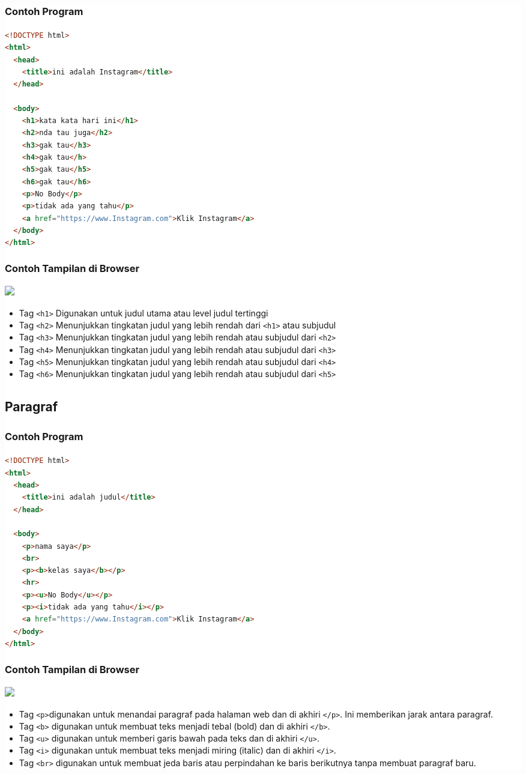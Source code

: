 ### Contoh Program
```html
<!DOCTYPE html>
<html>
  <head>
    <title>ini adalah Instagram</title>
  </head>
  
  <body>
    <h1>kata kata hari ini</h1>
    <h2>nda tau juga</h2>
    <h3>gak tau</h3>
    <h4>gak tau</h>
    <h5>gak tau</h5>
    <h6>gak tau</h6>
    <p>No Body</p>
    <p>tidak ada yang tahu</p>
    <a href="https://www.Instagram.com">Klik Instagram</a>
  </body>
</html>
```
### Contoh Tampilan di Browser 

![](asetHTML/aset2.jpeg)
- Tag `<h1>` Digunakan untuk judul utama atau level judul tertinggi
- Tag `<h2>` Menunjukkan tingkatan judul yang lebih rendah dari `<h1>` atau subjudul
- Tag `<h3>` Menunjukkan tingkatan judul yang lebih rendah atau subjudul dari `<h2>`
- Tag `<h4>` Menunjukkan tingkatan judul yang lebih rendah atau subjudul dari `<h3>`
- Tag `<h5>` Menunjukkan tingkatan judul yang lebih rendah atau subjudul dari `<h4>`
- Tag `<h6>` Menunjukkan tingkatan judul yang lebih rendah atau subjudul dari `<h5>` 
## Paragraf
### Contoh Program
```html
<!DOCTYPE html>
<html>
  <head>
    <title>ini adalah judul</title>
  </head>
  
  <body>
    <p>nama saya</p>
    <br>
    <p><b>kelas saya</b></p>
    <hr>
    <p><u>No Body</u></p>
    <p><i>tidak ada yang tahu</i></p>
    <a href="https://www.Instagram.com">Klik Instagram</a>
  </body>
</html>
```
### Contoh Tampilan di Browser 
![](asetHTML/aset3.jpeg)
- Tag `<p>`digunakan untuk menandai paragraf pada halaman web dan di akhiri `</p>`. Ini memberikan jarak antara paragraf.
- Tag `<b>` digunakan untuk membuat teks menjadi tebal (bold) dan di akhiri `</b>`.
- Tag `<u>` digunakan untuk memberi garis bawah pada teks dan di akhiri `</u>`. 
- Tag `<i>` digunakan untuk membuat teks menjadi miring (italic) dan di akhiri `</i>`.
- Tag `<br>` digunakan untuk membuat jeda baris atau perpindahan ke baris berikutnya tanpa membuat paragraf baru.